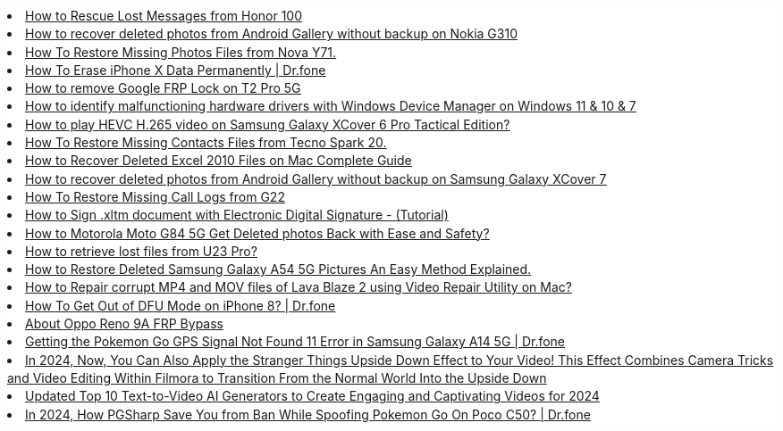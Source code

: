 <li><a href="https://blog-min.techidaily.com/how-to-rescue-lost-messages-from-honor-100-by-fonelab-android-recover-messages/"><u>How to Rescue Lost Messages from Honor 100</u></a></li>
<li><a href="https://blog-min.techidaily.com/how-to-recover-deleted-photos-from-android-gallery-without-backup-on-nokia-g310-by-stellar-photo-recovery-android-mobile-photo-recover/"><u>How to recover deleted photos from Android Gallery without backup on Nokia G310</u></a></li>
<li><a href="https://blog-min.techidaily.com/how-to-restore-missing-photos-files-from-nova-y71-by-fonelab-android-recover-photos/"><u>How To  Restore Missing Photos Files from Nova Y71.</u></a></li>
<li><a href="https://blog-min.techidaily.com/how-to-erase-iphone-x-data-permanently-drfone-by-drfone-ios-full-data-eraser-ios-full-data-eraser/"><u>How To Erase iPhone X Data Permanently | Dr.fone</u></a></li>
<li><a href="https://blog-min.techidaily.com/how-to-remove-google-frp-lock-on-t2-pro-5g-by-drfone-android-unlock-remove-google-frp/"><u>How to remove Google FRP Lock on T2 Pro 5G</u></a></li>
<li><a href="https://blog-min.techidaily.com/how-to-identify-malfunctioning-hardware-drivers-with-windows-device-manager-on-windows-11-and-10-and-7-by-drivereasy-guide/"><u>How to identify malfunctioning hardware drivers with Windows Device Manager on Windows 11 & 10 & 7</u></a></li>
<li><a href="https://blog-min.techidaily.com/how-to-play-hevc-h265-video-on-samsung-galaxy-xcover-6-pro-tactical-edition-by-aiseesoft-video-converter-play-hevc-video-on-android/"><u>How to play HEVC H.265 video on Samsung Galaxy XCover 6 Pro Tactical Edition?</u></a></li>
<li><a href="https://blog-min.techidaily.com/how-to-restore-missing-contacts-files-from-tecno-spark-20-by-fonelab-android-recover-contacts/"><u>How To  Restore Missing Contacts Files from Tecno Spark 20.</u></a></li>
<li><a href="https://blog-min.techidaily.com/how-to-recover-deleted-excel-2010-files-on-mac-complete-guide-by-stellar-guide/"><u>How to Recover Deleted Excel 2010 Files on Mac Complete Guide</u></a></li>
<li><a href="https://blog-min.techidaily.com/how-to-recover-deleted-photos-from-android-gallery-without-backup-on-samsung-galaxy-xcover-7-by-stellar-photo-recovery-android-mobile-photo-recover/"><u>How to recover deleted photos from Android Gallery without backup on Samsung Galaxy XCover 7</u></a></li>
<li><a href="https://blog-min.techidaily.com/how-to-restore-missing-call-logs-from-g22-by-fonelab-android-recover-call-logs/"><u>How To  Restore Missing Call Logs from G22</u></a></li>
<li><a href="https://blog-min.techidaily.com/how-to-sign-xltm-document-with-electronic-digital-signature-tutorial-by-ldigisigner-sign-a-excel-sign-a-excel/"><u>How to Sign .xltm document with Electronic Digital Signature - (Tutorial)</u></a></li>
<li><a href="https://blog-min.techidaily.com/how-to-motorola-moto-g84-5g-get-deleted-photos-back-with-ease-and-safety-by-fonelab-android-recover-photos/"><u>How to Motorola Moto G84 5G Get Deleted photos Back with Ease and Safety?</u></a></li>
<li><a href="https://blog-min.techidaily.com/how-to-retrieve-lost-files-from-u23-pro-by-fonelab-android-recover-data/"><u>How to retrieve lost files from U23 Pro?</u></a></li>
<li><a href="https://blog-min.techidaily.com/how-to-restore-deleted-samsung-galaxy-a54-5g-pictures-an-easy-method-explained-by-fonelab-android-recover-pictures/"><u>How to Restore Deleted Samsung Galaxy A54 5G Pictures  An Easy Method Explained.</u></a></li>
<li><a href="https://blog-min.techidaily.com/how-to-repair-corrupt-mp4-and-mov-files-of-lava-blaze-2-using-video-repair-utility-on-mac-by-stellar-video-repair-mobile-video-repair/"><u>How to Repair corrupt MP4 and MOV files of Lava Blaze 2 using Video Repair Utility on Mac?</u></a></li>
<li><a href="https://blog-min.techidaily.com/how-to-get-out-of-dfu-mode-on-iphone-8-drfone-by-drfone-ios-system-repair-ios-system-repair/"><u>How To Get Out of DFU Mode on iPhone 8? | Dr.fone</u></a></li>
<li><a href="https://android-frp.techidaily.com/about-oppo-reno-9a-frp-bypass-by-drfone-android/"><u>About Oppo Reno 9A FRP Bypass</u></a></li>
<li><a href="https://android-location.techidaily.com/getting-the-pokemon-go-gps-signal-not-found-11-error-in-samsung-galaxy-a14-5g-drfone-by-drfone-virtual/"><u>Getting the Pokemon Go GPS Signal Not Found 11 Error in Samsung Galaxy A14 5G | Dr.fone</u></a></li>
<li><a href="https://ai-editing-video.techidaily.com/in-2024-now-you-can-also-apply-the-stranger-things-upside-down-effect-to-your-video-this-effect-combines-camera-tricks-and-video-editing-within-filmora-to-t/"><u>In 2024, Now, You Can Also Apply the Stranger Things Upside Down Effect to Your Video! This Effect Combines Camera Tricks and Video Editing Within Filmora to Transition From the Normal World Into the Upside Down</u></a></li>
<li><a href="https://ai-voice-clone.techidaily.com/updated-top-10-text-to-video-ai-generators-to-create-engaging-and-captivating-videos-for-2024/"><u>Updated Top 10 Text-to-Video AI Generators to Create Engaging and Captivating Videos for 2024</u></a></li>
<li><a href="https://pokemon-go-android.techidaily.com/in-2024-how-pgsharp-save-you-from-ban-while-spoofing-pokemon-go-on-poco-c50-drfone-by-drfone-virtual-android/"><u>In 2024, How PGSharp Save You from Ban While Spoofing Pokemon Go On Poco C50? | Dr.fone</u></a></li>